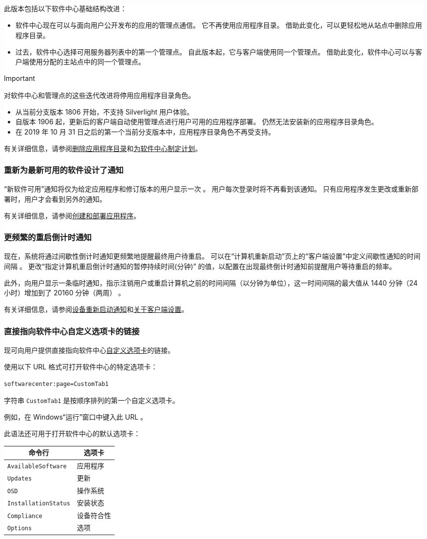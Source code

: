 

此版本包括以下软件中心基础结构改进：

- 软件中心现在可以与面向用户公开发布的应用的管理点通信。 它不再使用应用程序目录。 借助此变化，可以更轻松地从站点中删除应用程序目录。

- 过去，软件中心选择可用服务器列表中的第一个管理点。 自此版本起，它与客户端使用同一个管理点。 借助此变化，软件中心可以与客户端使用分配的主站点中的同一个管理点。

> [!Important]  
> 对软件中心和管理点的这些迭代改进将停用应用程序目录角色。
>
> - 从当前分支版本 1806 开始，不支持 Silverlight 用户体验。
> - 自版本 1906 起，更新后的客户端自动使用管理点进行用户可用的应用程序部署。 仍然无法安装新的应用程序目录角色。
> - 在 2019 年 10 月 31 日之后的第一个当前分支版本中，应用程序目录角色不再受支持。  

有关详细信息，请参阅[删除应用程序目录](/sccm/apps/plan-design/plan-for-and-configure-application-management#bkmk_remove-appcat)和[为软件中心制定计划](/sccm/apps/plan-design/plan-for-software-center)。

### <a name="redesigned-notification-for-newly-available-software"></a>重新为最新可用的软件设计了通知


“新软件可用”通知将仅为给定应用程序和修订版本的用户显示一次  。 用户每次登录时将不再看到该通知。 只有应用程序发生更改或重新部署时，用户才会看到另外的通知。

有关详细信息，请参阅[创建和部署应用程序](/sccm/apps/get-started/create-and-deploy-an-application#end-user-experience)。

### <a name="more-frequent-countdown-notifications-for-restarts"></a>更频繁的重启倒计时通知



现在，系统将通过间歇性倒计时通知更频繁地提醒最终用户待重启。 可以在“计算机重新启动”页上的“客户端设置”中定义间歇性通知的时间间隔   。 更改“指定计算机重启倒计时通知的暂停持续时间(分钟)”  的值，以配置在出现最终倒计时通知前提醒用户等待重启的频率。

此外，向用户显示一条临时通知，指示注销用户或重启计算机之前的时间间隔（以分钟为单位），这一时间间隔的最大值从 1440 分钟（24小时）增加到了 20160 分钟（两周）  。

有关详细信息，请参阅[设备重新启动通知](/sccm/core/clients/deploy/device-restart-notifications)和[关于客户端设置](/sccm/core/clients/deploy/about-client-settings#computer-restart)。

### <a name="direct-link-to-custom-tabs-in-software-center"></a>直接指向软件中心自定义选项卡的链接



现可向用户提供直接指向软件中心[自定义选项卡](/sccm/core/clients/deploy/about-client-settings#software-center-tab-visibility)的链接。

使用以下 URL 格式可打开软件中心的特定选项卡：

`softwarecenter:page=CustomTab1`

字符串 `CustomTab1` 是按顺序排列的第一个自定义选项卡。

例如，在 Windows“运行”窗口中键入此 URL  。

此语法还可用于打开软件中心的默认选项卡：

|命令行  |选项卡  |
|---------|---------|
|`AvailableSoftware`|应用程序|
|`Updates`|更新|
|`OSD`|操作系统|
|`InstallationStatus`|安装状态|
|`Compliance`|设备符合性|
|`Options`|选项|
